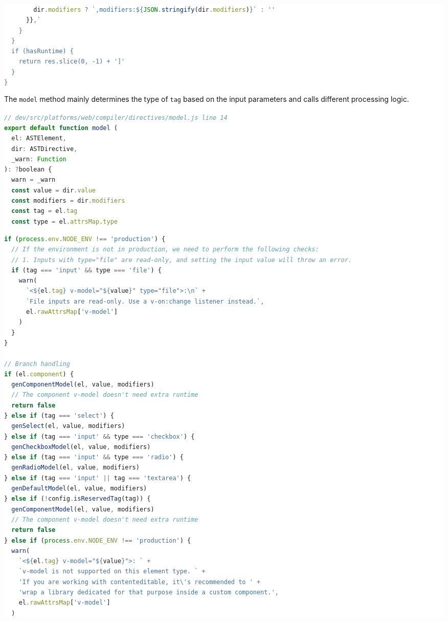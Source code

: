 ```javascript
        dir.modifiers ? `,modifiers:${JSON.stringify(dir.modifiers)}` : ''
      }},`
    }
  }
  if (hasRuntime) {
    return res.slice(0, -1) + ']'
  }
}
```

The `model` method mainly determines the type of `tag` based on the input parameters and calls different processing logic.

```javascript
// dev/src/platforms/web/compiler/directives/model.js line 14
export default function model (
  el: ASTElement,
  dir: ASTDirective,
  _warn: Function
): ?boolean {
  warn = _warn
  const value = dir.value
  const modifiers = dir.modifiers
  const tag = el.tag
  const type = el.attrsMap.type
```

```javascript
if (process.env.NODE_ENV !== 'production') {
  // If the environment is not in production, we need to perform the following checks:
  // 1. Inputs with type="file" are read-only, and setting the input value will throw an error.
  if (tag === 'input' && type === 'file') {
    warn(
      `<${el.tag} v-model="${value}" type="file">:\n` +
      `File inputs are read-only. Use a v-on:change listener instead.`,
      el.rawAttrsMap['v-model']
    )
  }
}

// Branch handling
if (el.component) {
  genComponentModel(el, value, modifiers)
  // The component v-model doesn't need extra runtime
  return false
} else if (tag === 'select') {
  genSelect(el, value, modifiers)
} else if (tag === 'input' && type === 'checkbox') {
  genCheckboxModel(el, value, modifiers)
} else if (tag === 'input' && type === 'radio') {
  genRadioModel(el, value, modifiers)
} else if (tag === 'input' || tag === 'textarea') {
  genDefaultModel(el, value, modifiers)
} else if (!config.isReservedTag(tag)) {
  genComponentModel(el, value, modifiers)
  // The component v-model doesn't need extra runtime
  return false
} else if (process.env.NODE_ENV !== 'production') {
  warn(
    `<${el.tag} v-model="${value}">: ` +
    `v-model is not supported on this element type. ` +
    'If you are working with contenteditable, it\'s recommended to ' +
    'wrap a library dedicated for that purpose inside a custom component.',
    el.rawAttrsMap['v-model']
  )
```